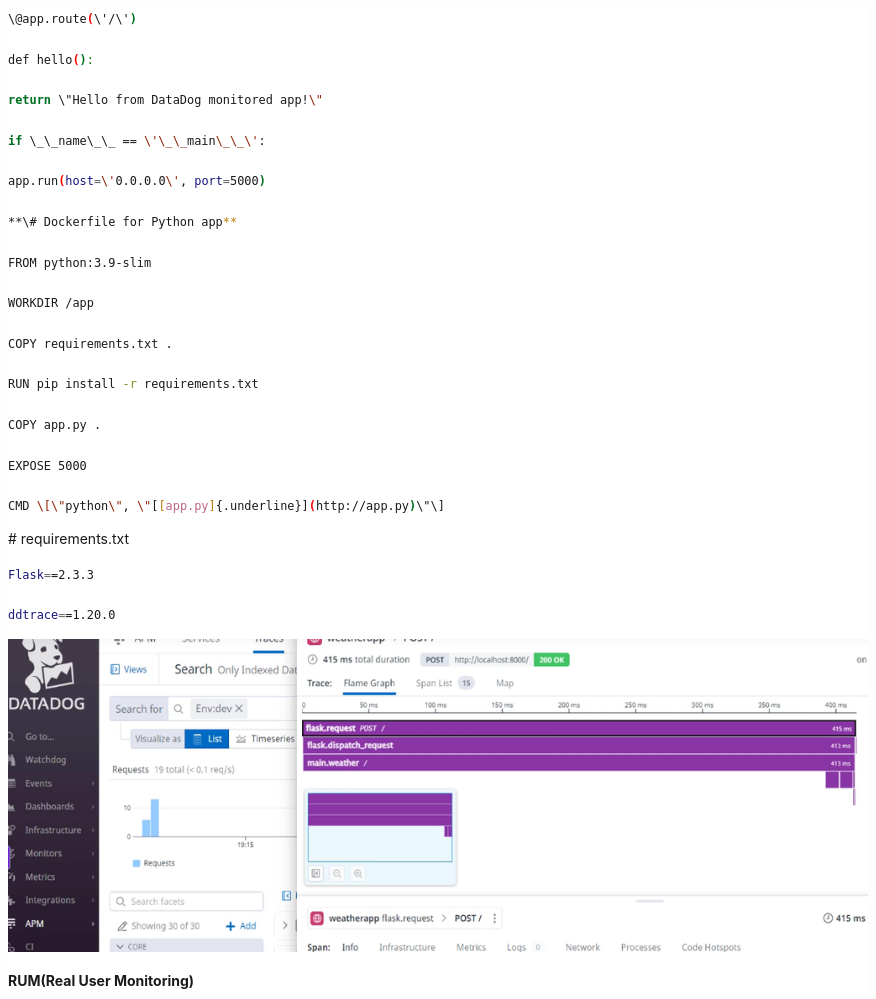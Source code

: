 ```bash
\@app.route(\'/\')

def hello():

return \"Hello from DataDog monitored app!\"

if \_\_name\_\_ == \'\_\_main\_\_\':

app.run(host=\'0.0.0.0\', port=5000)

**\# Dockerfile for Python app**

FROM python:3.9-slim

WORKDIR /app

COPY requirements.txt .

RUN pip install -r requirements.txt

COPY app.py .

EXPOSE 5000

CMD \[\"python\", \"[[app.py]{.underline}](http://app.py)\"\]
```
\# requirements.txt
```bash
Flask==2.3.3

ddtrace==1.20.0
```
![](images/media/image9.png)

**RUM(Real User Monitoring)**

